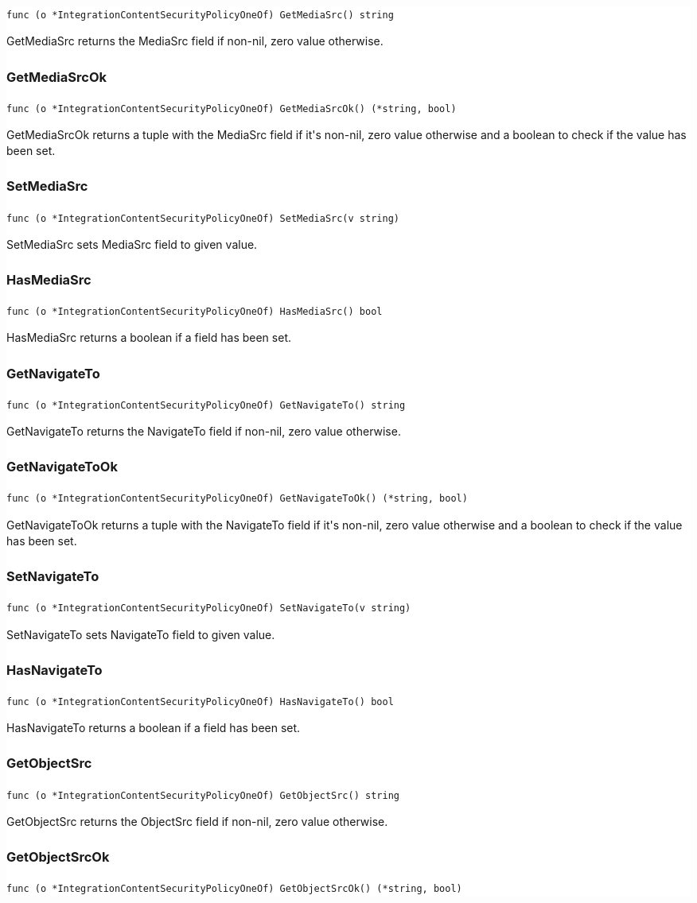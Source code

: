 `func (o *IntegrationContentSecurityPolicyOneOf) GetMediaSrc() string`

GetMediaSrc returns the MediaSrc field if non-nil, zero value otherwise.

### GetMediaSrcOk

`func (o *IntegrationContentSecurityPolicyOneOf) GetMediaSrcOk() (*string, bool)`

GetMediaSrcOk returns a tuple with the MediaSrc field if it's non-nil, zero value otherwise
and a boolean to check if the value has been set.

### SetMediaSrc

`func (o *IntegrationContentSecurityPolicyOneOf) SetMediaSrc(v string)`

SetMediaSrc sets MediaSrc field to given value.

### HasMediaSrc

`func (o *IntegrationContentSecurityPolicyOneOf) HasMediaSrc() bool`

HasMediaSrc returns a boolean if a field has been set.

### GetNavigateTo

`func (o *IntegrationContentSecurityPolicyOneOf) GetNavigateTo() string`

GetNavigateTo returns the NavigateTo field if non-nil, zero value otherwise.

### GetNavigateToOk

`func (o *IntegrationContentSecurityPolicyOneOf) GetNavigateToOk() (*string, bool)`

GetNavigateToOk returns a tuple with the NavigateTo field if it's non-nil, zero value otherwise
and a boolean to check if the value has been set.

### SetNavigateTo

`func (o *IntegrationContentSecurityPolicyOneOf) SetNavigateTo(v string)`

SetNavigateTo sets NavigateTo field to given value.

### HasNavigateTo

`func (o *IntegrationContentSecurityPolicyOneOf) HasNavigateTo() bool`

HasNavigateTo returns a boolean if a field has been set.

### GetObjectSrc

`func (o *IntegrationContentSecurityPolicyOneOf) GetObjectSrc() string`

GetObjectSrc returns the ObjectSrc field if non-nil, zero value otherwise.

### GetObjectSrcOk

`func (o *IntegrationContentSecurityPolicyOneOf) GetObjectSrcOk() (*string, bool)`
